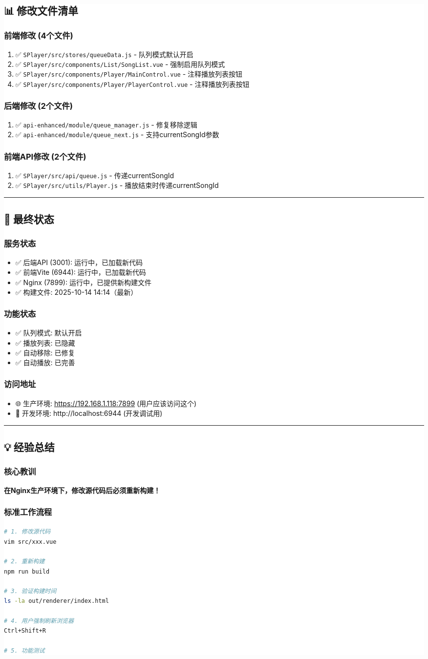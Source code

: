 
## 📊 修改文件清单

### 前端修改 (4个文件)
1. ✅ `SPlayer/src/stores/queueData.js` - 队列模式默认开启
2. ✅ `SPlayer/src/components/List/SongList.vue` - 强制启用队列模式
3. ✅ `SPlayer/src/components/Player/MainControl.vue` - 注释播放列表按钮
4. ✅ `SPlayer/src/components/Player/PlayerControl.vue` - 注释播放列表按钮

### 后端修改 (2个文件)
1. ✅ `api-enhanced/module/queue_manager.js` - 修复移除逻辑
2. ✅ `api-enhanced/module/queue_next.js` - 支持currentSongId参数

### 前端API修改 (2个文件)
1. ✅ `SPlayer/src/api/queue.js` - 传递currentSongId
2. ✅ `SPlayer/src/utils/Player.js` - 播放结束时传递currentSongId

---

## 🎉 最终状态

### 服务状态
- ✅ 后端API (3001): 运行中，已加载新代码
- ✅ 前端Vite (6944): 运行中，已加载新代码
- ✅ Nginx (7899): 运行中，已提供新构建文件
- ✅ 构建文件: 2025-10-14 14:14（最新）

### 功能状态
- ✅ 队列模式: 默认开启
- ✅ 播放列表: 已隐藏
- ✅ 自动移除: 已修复
- ✅ 自动播放: 已完善

### 访问地址
- 🌐 生产环境: https://192.168.1.118:7899 (用户应该访问这个)
- 🔧 开发环境: http://localhost:6944 (开发调试用)

---

## 💡 经验总结

### 核心教训
**在Nginx生产环境下，修改源代码后必须重新构建！**

### 标准工作流程
```bash
# 1. 修改源代码
vim src/xxx.vue

# 2. 重新构建
npm run build

# 3. 验证构建时间
ls -la out/renderer/index.html

# 4. 用户强制刷新浏览器
Ctrl+Shift+R

# 5. 功能测试
```
